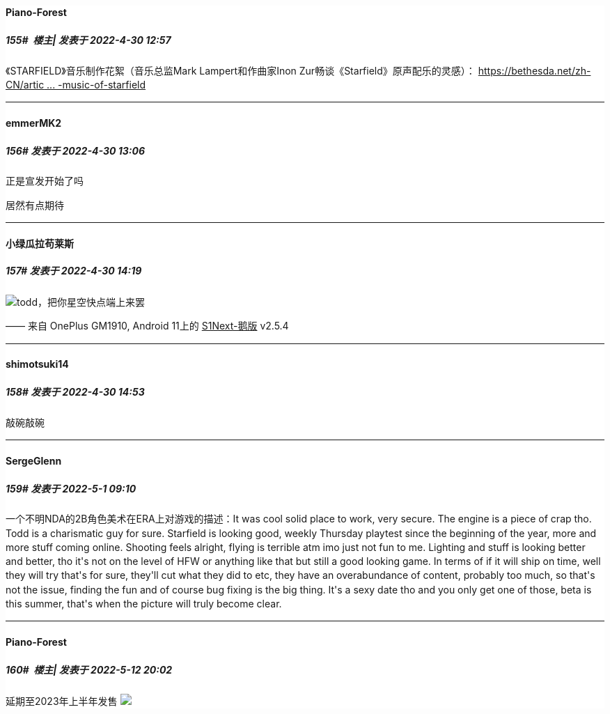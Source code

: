 ####  Piano-Forest  
##### 155#         楼主| 发表于 2022-4-30 12:57

《STARFIELD》音乐制作花絮（音乐总监Mark Lampert和作曲家Inon Zur畅谈《Starfield》原声配乐的灵感）：
[https://bethesda.net/zh-CN/artic ... -music-of-starfield](https://bethesda.net/zh-CN/article/7E2SR9wiBtiwz0yDqtHhEg/behind-the-music-of-starfield)

*****

####  emmerMK2  
##### 156#       发表于 2022-4-30 13:06

正是宣发开始了吗

居然有点期待

*****

####  小绿瓜拉苟莱斯  
##### 157#       发表于 2022-4-30 14:19

<img src="https://static.saraba1st.com/image/smiley/face2017/076.png" referrerpolicy="no-referrer">todd，把你星空快点端上来罢

—— 来自 OnePlus GM1910, Android 11上的 [S1Next-鹅版](https://github.com/ykrank/S1-Next/releases) v2.5.4

*****

####  shimotsuki14  
##### 158#       发表于 2022-4-30 14:53

敲碗敲碗

*****

####  SergeGlenn  
##### 159#       发表于 2022-5-1 09:10

一个不明NDA的2B角色美术在ERA上对游戏的描述：It was cool solid place to work, very secure. The engine is a piece of crap tho. Todd is a charismatic guy for sure. Starfield is looking good, weekly Thursday playtest since the beginning of the year, more and more stuff coming online. Shooting feels alright, flying is terrible atm imo just not fun to me. Lighting and stuff is looking better and better, tho it's not on the level of HFW or anything like that but still a good looking game. In terms of if it will ship on time, well they will try that's for sure, they'll cut what they did to etc, they have an overabundance of content, probably too much, so that's not the issue, finding the fun and of course bug fixing is the big thing. It's a sexy date tho and you only get one of those, beta is this summer, that's when the picture will truly become clear.

*****

####  Piano-Forest  
##### 160#         楼主| 发表于 2022-5-12 20:02

延期至2023年上半年发售
<img src="https://p.sda1.dev/5/73429d5edffc759da39658fc8e32cbc8/20220512_200101.jpg" referrerpolicy="no-referrer">
